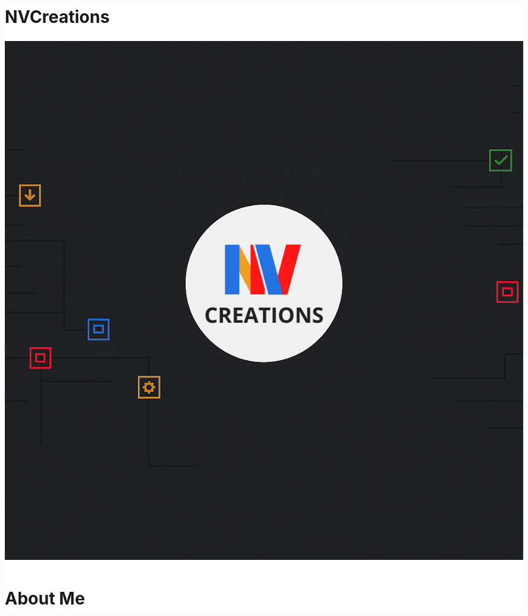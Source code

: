 # NVCreations
<p align="center">
  <img src="https://github.com/NVCreations33/NVCreations33/blob/15194097f339bfa0e6a6d1295c6f35d68610396c/Untitled%20design%20(17).png" alt="NV Creations Banner" width="100%">
</p>


# About Me

